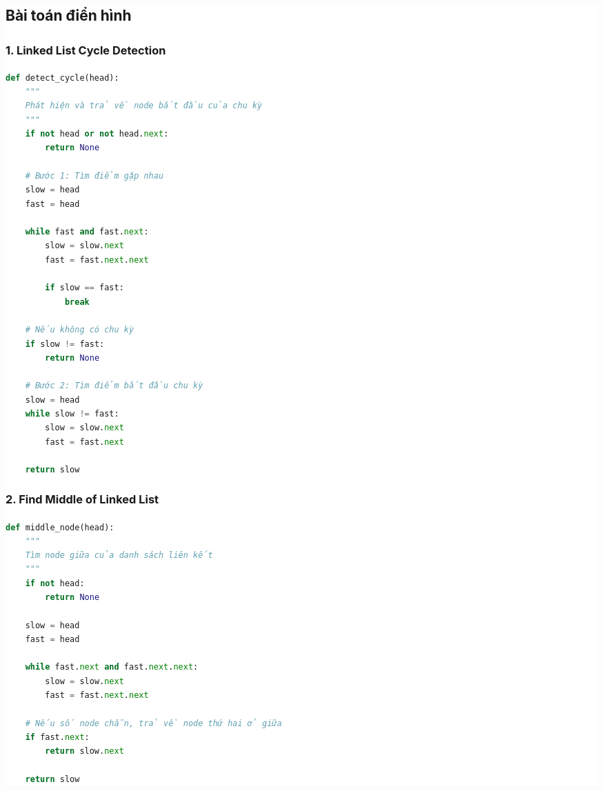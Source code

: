 ## Bài toán điển hình

### 1. Linked List Cycle Detection
```python
def detect_cycle(head):
    """
    Phát hiện và trả về node bắt đầu của chu kỳ
    """
    if not head or not head.next:
        return None
    
    # Bước 1: Tìm điểm gặp nhau
    slow = head
    fast = head
    
    while fast and fast.next:
        slow = slow.next
        fast = fast.next.next
        
        if slow == fast:
            break
    
    # Nếu không có chu kỳ
    if slow != fast:
        return None
    
    # Bước 2: Tìm điểm bắt đầu chu kỳ
    slow = head
    while slow != fast:
        slow = slow.next
        fast = fast.next
    
    return slow
```

### 2. Find Middle of Linked List
```python
def middle_node(head):
    """
    Tìm node giữa của danh sách liên kết
    """
    if not head:
        return None
    
    slow = head
    fast = head
    
    while fast.next and fast.next.next:
        slow = slow.next
        fast = fast.next.next
    
    # Nếu số node chẵn, trả về node thứ hai ở giữa
    if fast.next:
        return slow.next
    
    return slow
```
